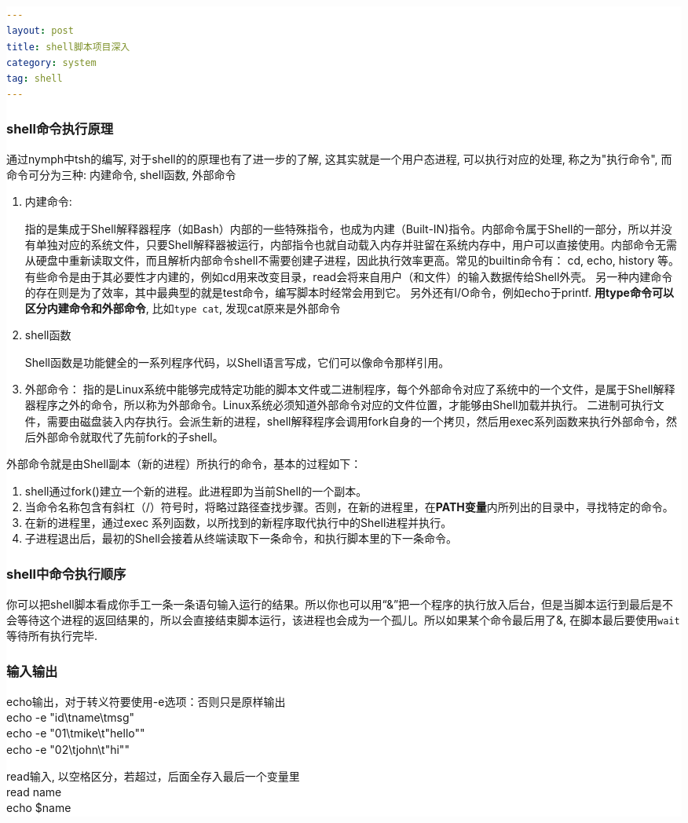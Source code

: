 ```yaml
---
layout: post
title: shell脚本项目深入
category: system
tag: shell
---
```


### shell命令执行原理

通过nymph中tsh的编写, 对于shell的的原理也有了进一步的了解, 这其实就是一个用户态进程, 可以执行对应的处理, 称之为"执行命令", 而命令可分为三种: 内建命令, shell函数, 外部命令

1. 内建命令: 

   指的是集成于Shell解释器程序（如Bash）内部的一些特殊指令，也成为内建（Built-IN)指令。内部命令属于Shell的一部分，所以并没有单独对应的系统文件，只要Shell解释器被运行，内部指令也就自动载入内存并驻留在系统内存中，用户可以直接使用。内部命令无需从硬盘中重新读取文件，而且解析内部命令shell不需要创建子进程，因此执行效率更高。常见的builtin命令有： cd, echo, history 等。
   有些命令是由于其必要性才内建的，例如cd用来改变目录，read会将来自用户（和文件）的输入数据传给Shell外壳。
   另一种内建命令的存在则是为了效率，其中最典型的就是test命令，编写脚本时经常会用到它。
   另外还有I/O命令，例如echo于printf.
   **用type命令可以区分内建命令和外部命令**, 比如`type cat`, 发现cat原来是外部命令

2. shell函数

   Shell函数是功能健全的一系列程序代码，以Shell语言写成，它们可以像命令那样引用。

3. 外部命令：
   指的是Linux系统中能够完成特定功能的脚本文件或二进制程序，每个外部命令对应了系统中的一个文件，是属于Shell解释器程序之外的命令，所以称为外部命令。Linux系统必须知道外部命令对应的文件位置，才能够由Shell加载并执行。
   二进制可执行文件，需要由磁盘装入内存执行。会派生新的进程，shell解释程序会调用fork自身的一个拷贝，然后用exec系列函数来执行外部命令，然后外部命令就取代了先前fork的子shell。 

外部命令就是由Shell副本（新的进程）所执行的命令，基本的过程如下：

1. shell通过fork()建立一个新的进程。此进程即为当前Shell的一个副本。
2. 当命令名称包含有斜杠（/）符号时，将略过路径查找步骤。否则，在新的进程里，在**PATH变量**内所列出的目录中，寻找特定的命令。
3. 在新的进程里，通过exec 系列函数，以所找到的新程序取代执行中的Shell进程并执行。
4. 子进程退出后，最初的Shell会接着从终端读取下一条命令，和执行脚本里的下一条命令。

### shell中命令执行顺序

你可以把shell脚本看成你手工一条一条语句输入运行的结果。所以你也可以用“&”把一个程序的执行放入后台，但是当脚本运行到最后是不会等待这个进程的返回结果的，所以会直接结束脚本运行，该进程也会成为一个孤儿。所以如果某个命令最后用了&, 在脚本最后要使用`wait`等待所有执行完毕.

### 输入输出

echo输出，对于转义符要使用-e选项：否则只是原样输出  
echo -e "id\tname\tmsg"  
echo -e "01\tmike\t\"hello\""  
echo -e "02\tjohn\t\"hi\""  

read输入, 以空格区分，若超过，后面全存入最后一个变量里  
read name  
echo $name  
